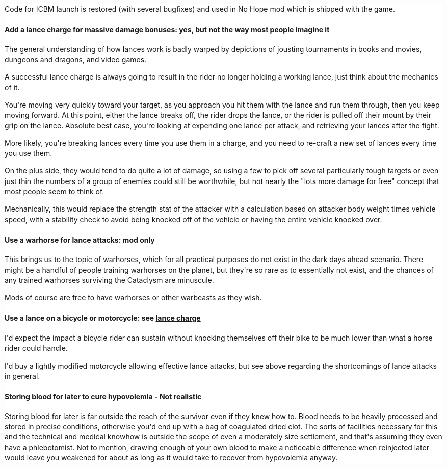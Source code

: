 Code for ICBM launch is restored (with several bugfixes) and used in No Hope mod which is shipped with the game.

#### Add a lance charge for massive damage bonuses: yes, but not the way most people imagine it

The general understanding of how lances work is badly warped by depictions of jousting tournaments in books and movies, dungeons and dragons, and video games.

A successful lance charge is always going to result in the rider no longer holding a working lance, just think about the mechanics of it.

You're moving very quickly toward your target, as you approach you hit them with the lance and run them through, then you keep moving forward. At this point, either the lance breaks off, the rider drops the lance, or the rider is pulled off their mount by their grip on the lance.
Absolute best case, you're looking at expending one lance per attack, and retrieving your lances after the fight.

More likely, you're breaking lances every time you use them in a charge, and you need to re-craft a new set of lances every time you use them.

On the plus side, they would tend to do quite a lot of damage, so using a few to pick off several particularly tough targets or even just thin the numbers of a group of enemies could still be worthwhile, but not nearly the "lots more damage for free" concept that most people seem to think of.

Mechanically, this would replace the strength stat of the attacker with a calculation based on attacker body weight times vehicle speed, with a stability check to avoid being knocked off of the vehicle or having the entire vehicle knocked over.

#### Use a warhorse for lance attacks: mod only
This brings us to the topic of warhorses, which for all practical purposes do not exist in the dark days ahead scenario.  There might be a handful of people training warhorses on the planet, but they're so rare as to essentially not exist, and the chances of any trained warhorses surviving the Cataclysm are minuscule.

Mods of course are free to have warhorses or other warbeasts as they wish.

#### Use a lance on a bicycle or motorcycle: see [lance charge](#Add-a-lance-charge-for-massive-damage-bonuses-yes-but-not-the-way-most-people-imagine-it)

I'd expect the impact a bicycle rider can sustain without knocking themselves off their bike to be much lower than what a horse rider could handle.

I'd buy a lightly modified motorcycle allowing effective lance attacks, but see above regarding the shortcomings of lance attacks in general.

#### Storing blood for later to cure hypovolemia - Not realistic

Storing blood for later is far outside the reach of the survivor even if they knew how to. Blood needs to be heavily processed and stored in precise conditions, otherwise you'd end up with a bag of coagulated dried clot. The sorts of facilities necessary for this and the technical and medical knowhow is outside the scope of even a moderately size settlement, and that's assuming they even have a phlebotomist. Not to mention, drawing enough of your own blood to make a noticeable difference when reinjected later would leave you weakened for about as long as it would take to recover from hypovolemia anyway.
